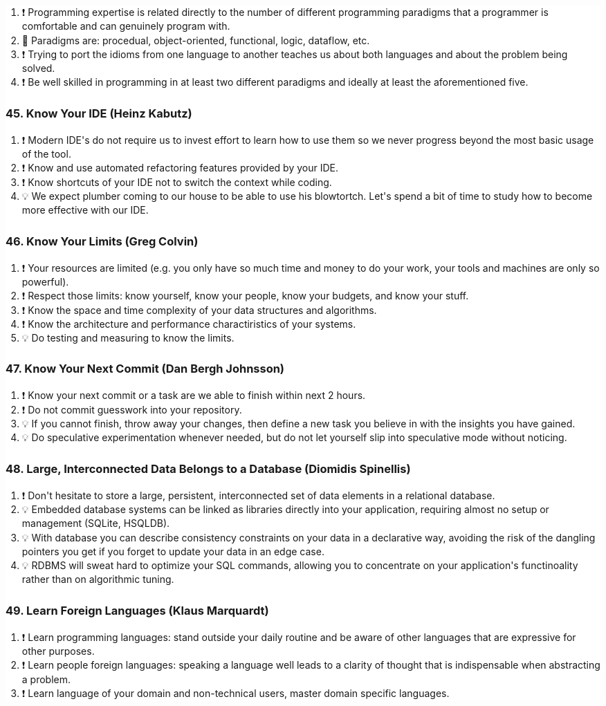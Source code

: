1. ❗ Programming expertise is related directly to the number of different programming paradigms that a programmer is comfortable and can genuinely program with.
2. 📖 Paradigms are: procedual, object-oriented, functional, logic, dataflow, etc.
3. ❗ Trying to port the idioms from one language to another teaches us about both languages and about the problem being solved.
4. ❗ Be well skilled in programming in at least two different paradigms and ideally at least the aforementioned five.

### 45. Know Your IDE (Heinz Kabutz)

1. ❗ Modern IDE's do not require us to invest effort to learn how to use them so we never progress beyond the most basic usage of the tool.
2. ❗ Know and use automated refactoring features provided by your IDE.
3. ❗ Know shortcuts of your IDE not to switch the context while coding.
4. 💡 We expect plumber coming to our house to be able to use his blowtortch. Let's spend a bit of time to study how to become more effective with our IDE.

### 46. Know Your Limits (Greg Colvin)

1. ❗ Your resources are limited (e.g. you only have so much time and money to do your work, your tools and machines are only so powerful).
2. ❗ Respect those limits: know yourself, know your people, know your budgets, and know your stuff.
3. ❗ Know the space and time complexity of your data structures and algorithms.
4. ❗ Know the architecture and performance charactiristics of your systems.
5. 💡 Do testing and measuring to know the limits.

### 47. Know Your Next Commit (Dan Bergh Johnsson)

1. ❗ Know your next commit or a task are we able to finish within next 2 hours.
2. ❗ Do not commit guesswork into your repository.
3. 💡 If you cannot finish, throw away your changes, then define a new task you believe in with the insights you have gained.
4. 💡 Do speculative experimentation whenever needed, but do not let yourself slip into speculative mode without noticing.

### 48. Large, Interconnected Data Belongs to a Database (Diomidis Spinellis)

1. ❗ Don't hesitate to store a large, persistent, interconnected set of data elements in a relational database.
2. 💡 Embedded database systems can be linked as libraries directly into your application, requiring almost no setup or management (SQLite, HSQLDB).
3. 💡 With database you can describe consistency constraints on your data in a declarative way, avoiding the risk of the dangling pointers you get if you forget to update your data in an edge case.
4. 💡 RDBMS will sweat hard to optimize your SQL commands, allowing you to concentrate on your application's functinoality rather than on algorithmic tuning.

### 49. Learn Foreign Languages (Klaus Marquardt)

1. ❗ Learn programming languages: stand outside your daily routine and be aware of other languages that are expressive for other purposes.
2. ❗ Learn people foreign languages: speaking a language well leads to a clarity of thought that is indispensable when abstracting a problem.
3. ❗ Learn language of your domain and non-technical users, master domain specific languages.
